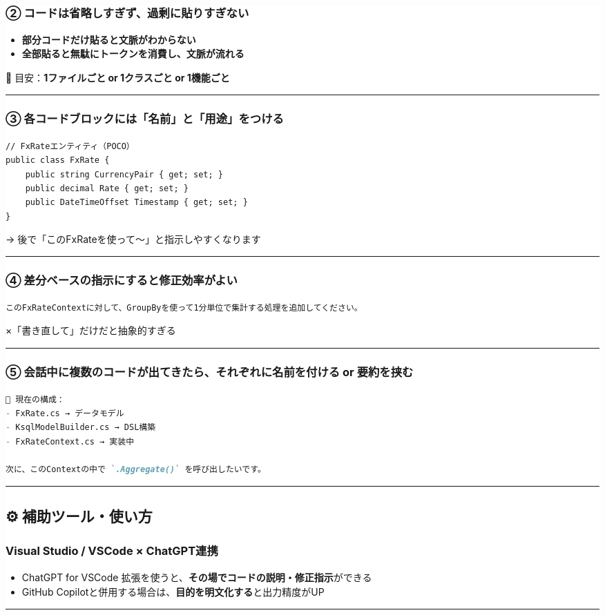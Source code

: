 
### ② コードは**省略しすぎず、過剰に貼りすぎない**

- **部分コードだけ貼ると文脈がわからない**
- **全部貼ると無駄にトークンを消費し、文脈が流れる**

📏 目安：**1ファイルごと or 1クラスごと or 1機能ごと**

---

### ③ 各コードブロックには「名前」と「用途」をつける

```markdown
// FxRateエンティティ（POCO）
public class FxRate {
    public string CurrencyPair { get; set; }
    public decimal Rate { get; set; }
    public DateTimeOffset Timestamp { get; set; }
}
```

→ 後で「このFxRateを使って〜」と指示しやすくなります

---

### ④ **差分ベースの指示**にすると修正効率がよい

```markdown
このFxRateContextに対して、GroupByを使って1分単位で集計する処理を追加してください。
```

×「書き直して」だけだと抽象的すぎる

---

### ⑤ 会話中に複数のコードが出てきたら、**それぞれに名前を付ける or 要約を挟む**

```markdown
📝 現在の構成：
- FxRate.cs → データモデル
- KsqlModelBuilder.cs → DSL構築
- FxRateContext.cs → 実装中

次に、このContextの中で `.Aggregate()` を呼び出したいです。
```

---

## ⚙️ 補助ツール・使い方

### Visual Studio / VSCode × ChatGPT連携
- ChatGPT for VSCode 拡張を使うと、**その場でコードの説明・修正指示**ができる
- GitHub Copilotと併用する場合は、**目的を明文化する**と出力精度がUP

---
